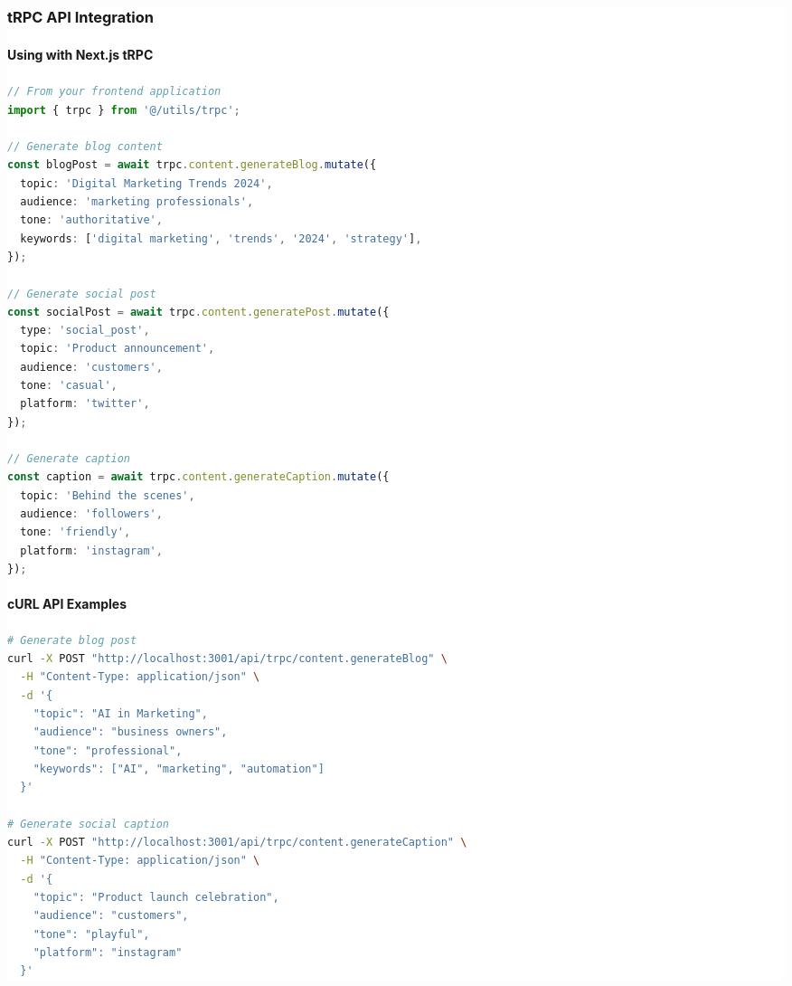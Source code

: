 ### tRPC API Integration

#### Using with Next.js tRPC

```typescript
// From your frontend application
import { trpc } from '@/utils/trpc';

// Generate blog content
const blogPost = await trpc.content.generateBlog.mutate({
  topic: 'Digital Marketing Trends 2024',
  audience: 'marketing professionals',
  tone: 'authoritative',
  keywords: ['digital marketing', 'trends', '2024', 'strategy'],
});

// Generate social post
const socialPost = await trpc.content.generatePost.mutate({
  type: 'social_post',
  topic: 'Product announcement',
  audience: 'customers',
  tone: 'casual',
  platform: 'twitter',
});

// Generate caption
const caption = await trpc.content.generateCaption.mutate({
  topic: 'Behind the scenes',
  audience: 'followers',
  tone: 'friendly',
  platform: 'instagram',
});
```

#### cURL API Examples

```bash
# Generate blog post
curl -X POST "http://localhost:3001/api/trpc/content.generateBlog" \
  -H "Content-Type: application/json" \
  -d '{
    "topic": "AI in Marketing",
    "audience": "business owners",
    "tone": "professional",
    "keywords": ["AI", "marketing", "automation"]
  }'

# Generate social caption
curl -X POST "http://localhost:3001/api/trpc/content.generateCaption" \
  -H "Content-Type: application/json" \
  -d '{
    "topic": "Product launch celebration",
    "audience": "customers",
    "tone": "playful",
    "platform": "instagram"
  }'
```

